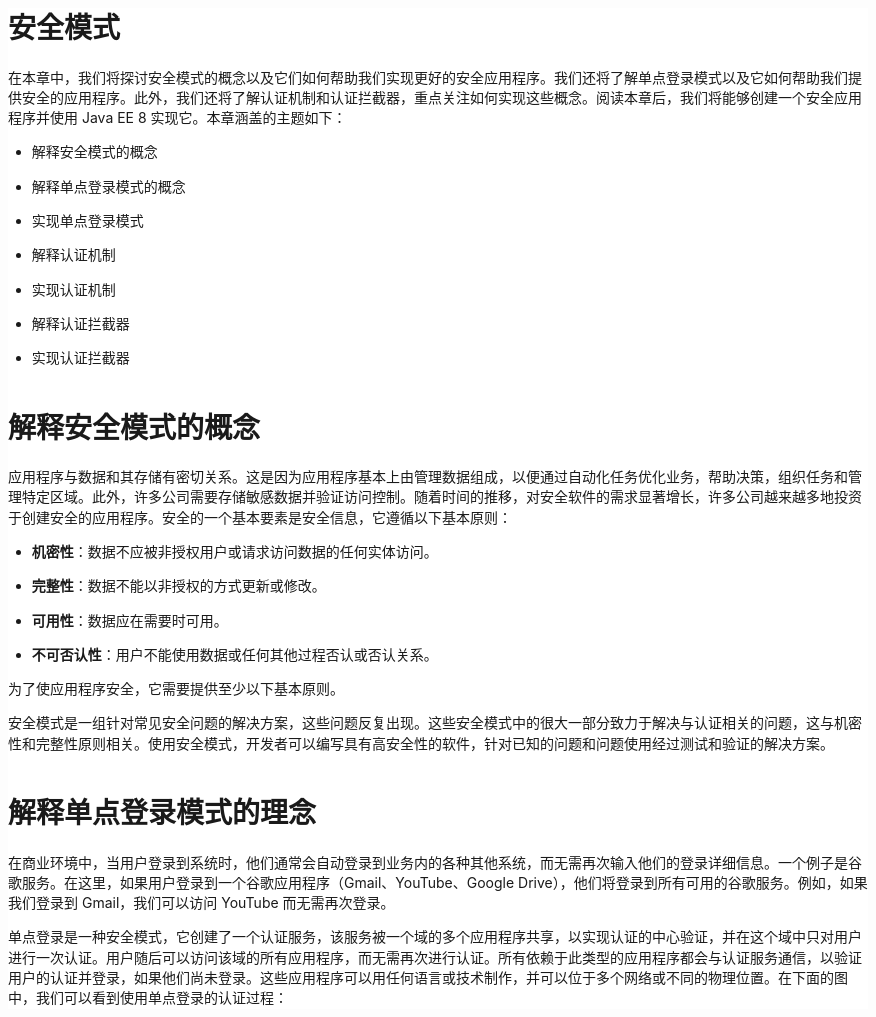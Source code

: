 # 安全模式

在本章中，我们将探讨安全模式的概念以及它们如何帮助我们实现更好的安全应用程序。我们还将了解单点登录模式以及它如何帮助我们提供安全的应用程序。此外，我们还将了解认证机制和认证拦截器，重点关注如何实现这些概念。阅读本章后，我们将能够创建一个安全应用程序并使用 Java EE 8 实现它。本章涵盖的主题如下：

+   解释安全模式的概念

+   解释单点登录模式的概念

+   实现单点登录模式

+   解释认证机制

+   实现认证机制

+   解释认证拦截器

+   实现认证拦截器

# 解释安全模式的概念

应用程序与数据和其存储有密切关系。这是因为应用程序基本上由管理数据组成，以便通过自动化任务优化业务，帮助决策，组织任务和管理特定区域。此外，许多公司需要存储敏感数据并验证访问控制。随着时间的推移，对安全软件的需求显著增长，许多公司越来越多地投资于创建安全的应用程序。安全的一个基本要素是安全信息，它遵循以下基本原则：

+   **机密性**：数据不应被非授权用户或请求访问数据的任何实体访问。

+   **完整性**：数据不能以非授权的方式更新或修改。

+   **可用性**：数据应在需要时可用。

+   **不可否认性**：用户不能使用数据或任何其他过程否认或否认关系。

为了使应用程序安全，它需要提供至少以下基本原则。

安全模式是一组针对常见安全问题的解决方案，这些问题反复出现。这些安全模式中的很大一部分致力于解决与认证相关的问题，这与机密性和完整性原则相关。使用安全模式，开发者可以编写具有高安全性的软件，针对已知的问题和问题使用经过测试和验证的解决方案。

# 解释单点登录模式的理念

在商业环境中，当用户登录到系统时，他们通常会自动登录到业务内的各种其他系统，而无需再次输入他们的登录详细信息。一个例子是谷歌服务。在这里，如果用户登录到一个谷歌应用程序（Gmail、YouTube、Google Drive），他们将登录到所有可用的谷歌服务。例如，如果我们登录到 Gmail，我们可以访问 YouTube 而无需再次登录。

单点登录是一种安全模式，它创建了一个认证服务，该服务被一个域的多个应用程序共享，以实现认证的中心验证，并在这个域中只对用户进行一次认证。用户随后可以访问该域的所有应用程序，而无需再次进行认证。所有依赖于此类型的应用程序都会与认证服务通信，以验证用户的认证并登录，如果他们尚未登录。这些应用程序可以用任何语言或技术制作，并可以位于多个网络或不同的物理位置。在下面的图中，我们可以看到使用单点登录的认证过程：
